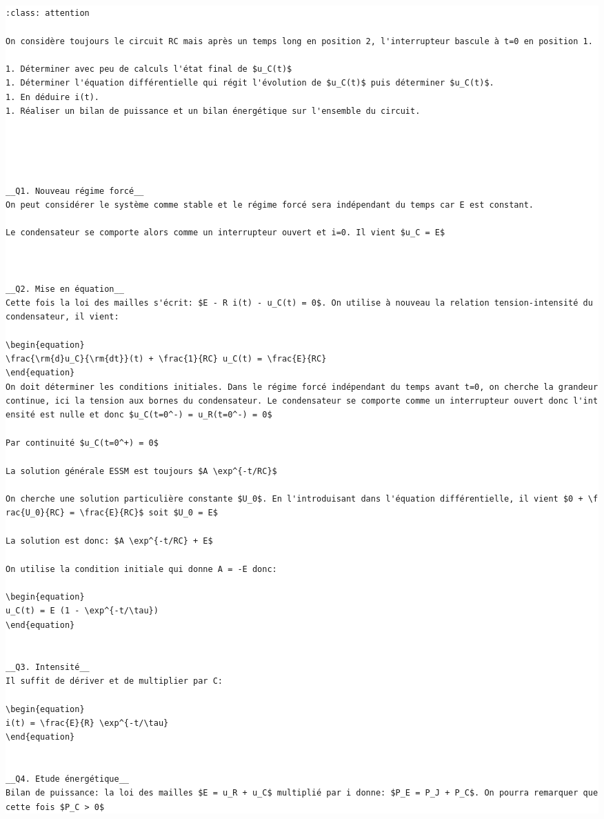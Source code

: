 
````{admonition} Exercice 
:class: attention

On considère toujours le circuit RC mais après un temps long en position 2, l'interrupteur bascule à t=0 en position 1.

1. Déterminer avec peu de calculs l'état final de $u_C(t)$
1. Déterminer l'équation différentielle qui régit l'évolution de $u_C(t)$ puis déterminer $u_C(t)$.
1. En déduire i(t).
1. Réaliser un bilan de puissance et un bilan énergétique sur l'ensemble du circuit.
````

````{dropdown} Correction

 


__Q1. Nouveau régime forcé__  
On peut considérer le système comme stable et le régime forcé sera indépendant du temps car E est constant.

Le condensateur se comporte alors comme un interrupteur ouvert et i=0. Il vient $u_C = E$



__Q2. Mise en équation__  
Cette fois la loi des mailles s'écrit: $E - R i(t) - u_C(t) = 0$. On utilise à nouveau la relation tension-intensité du condensateur, il vient:

\begin{equation}
\frac{\rm{d}u_C}{\rm{dt}}(t) + \frac{1}{RC} u_C(t) = \frac{E}{RC}
\end{equation}
On doit déterminer les conditions initiales. Dans le régime forcé indépendant du temps avant t=0, on cherche la grandeur continue, ici la tension aux bornes du condensateur. Le condensateur se comporte comme un interrupteur ouvert donc l'intensité est nulle et donc $u_C(t=0^-) = u_R(t=0^-) = 0$

Par continuité $u_C(t=0^+) = 0$

La solution générale ESSM est toujours $A \exp^{-t/RC}$

On cherche une solution particulière constante $U_0$. En l'introduisant dans l'équation différentielle, il vient $0 + \frac{U_0}{RC} = \frac{E}{RC}$ soit $U_0 = E$

La solution est donc: $A \exp^{-t/RC} + E$

On utilise la condition initiale qui donne A = -E donc:

\begin{equation}
u_C(t) = E (1 - \exp^{-t/\tau})
\end{equation}


__Q3. Intensité__  
Il suffit de dériver et de multiplier par C:

\begin{equation}
i(t) = \frac{E}{R} \exp^{-t/\tau}
\end{equation}


__Q4. Etude énergétique__  
Bilan de puissance: la loi des mailles $E = u_R + u_C$ multiplié par i donne: $P_E = P_J + P_C$. On pourra remarquer que cette fois $P_C > 0$

````